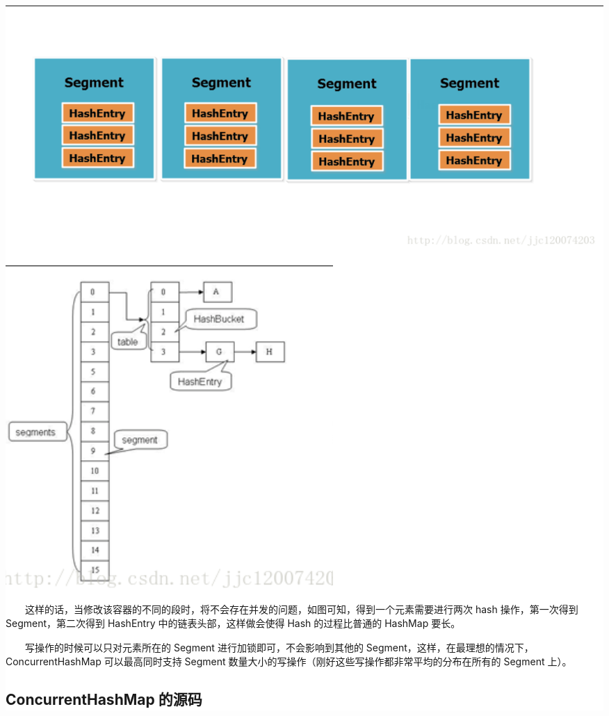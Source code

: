 ![](image/currentHashMap的体系结构.png)

![](image/currentHashMap.png)

　　这样的话，当修改该容器的不同的段时，将不会存在并发的问题，如图可知，得到一个元素需要进行两次 hash 操作，第一次得到 Segment，第二次得到 HashEntry 中的链表头部，这样做会使得 Hash 的过程比普通的 HashMap 要长。

　　写操作的时候可以只对元素所在的 Segment 进行加锁即可，不会影响到其他的 Segment，这样，在最理想的情况下，ConcurrentHashMap 可以最高同时支持 Segment 数量大小的写操作（刚好这些写操作都非常平均的分布在所有的 Segment 上）。

## ConcurrentHashMap 的源码
